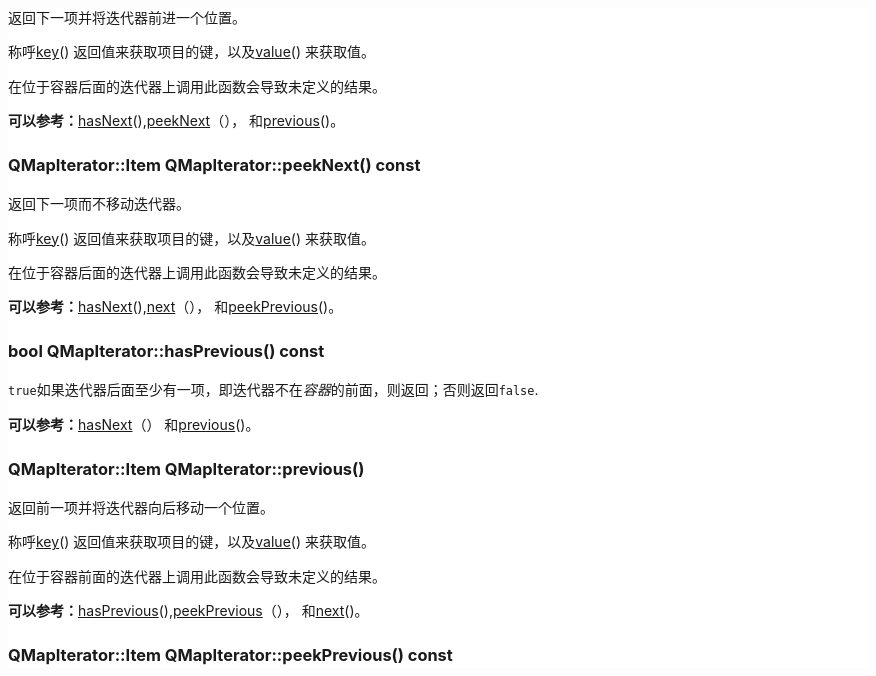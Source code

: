 返回下一项并将迭代器前进一个位置。

称呼[key](https://doc-qt-io.translate.goog/qt-6/qmapiterator.html?_x_tr_sl=auto&_x_tr_tl=zh-CN&_x_tr_hl=zh-CN&_x_tr_pto=wapp#key)() 返回值来获取项目的键，以及[value](https://doc-qt-io.translate.goog/qt-6/qmapiterator.html?_x_tr_sl=auto&_x_tr_tl=zh-CN&_x_tr_hl=zh-CN&_x_tr_pto=wapp#value)() 来获取值。

在位于容器后面的迭代器上调用此函数会导致未定义的结果。

**可以参考：**[hasNext](https://doc-qt-io.translate.goog/qt-6/qmapiterator.html?_x_tr_sl=auto&_x_tr_tl=zh-CN&_x_tr_hl=zh-CN&_x_tr_pto=wapp#hasNext)(),[peekNext](https://doc-qt-io.translate.goog/qt-6/qmapiterator.html?_x_tr_sl=auto&_x_tr_tl=zh-CN&_x_tr_hl=zh-CN&_x_tr_pto=wapp#peekNext)（）， 和[previous](https://doc-qt-io.translate.goog/qt-6/qmapiterator.html?_x_tr_sl=auto&_x_tr_tl=zh-CN&_x_tr_hl=zh-CN&_x_tr_pto=wapp#previous)()。

### QMapIterator::Item QMapIterator::peekNext() const

返回下一项而不移动迭代器。

称呼[key](https://doc-qt-io.translate.goog/qt-6/qmapiterator.html?_x_tr_sl=auto&_x_tr_tl=zh-CN&_x_tr_hl=zh-CN&_x_tr_pto=wapp#key)() 返回值来获取项目的键，以及[value](https://doc-qt-io.translate.goog/qt-6/qmapiterator.html?_x_tr_sl=auto&_x_tr_tl=zh-CN&_x_tr_hl=zh-CN&_x_tr_pto=wapp#value)() 来获取值。

在位于容器后面的迭代器上调用此函数会导致未定义的结果。

**可以参考：**[hasNext](https://doc-qt-io.translate.goog/qt-6/qmapiterator.html?_x_tr_sl=auto&_x_tr_tl=zh-CN&_x_tr_hl=zh-CN&_x_tr_pto=wapp#hasNext)(),[next](https://doc-qt-io.translate.goog/qt-6/qmapiterator.html?_x_tr_sl=auto&_x_tr_tl=zh-CN&_x_tr_hl=zh-CN&_x_tr_pto=wapp#next)（）， 和[peekPrevious](https://doc-qt-io.translate.goog/qt-6/qmapiterator.html?_x_tr_sl=auto&_x_tr_tl=zh-CN&_x_tr_hl=zh-CN&_x_tr_pto=wapp#peekPrevious)()。

### bool QMapIterator::hasPrevious() const

`true`如果迭代器后面至少有一项，即迭代器不在*容器*的前面，则返回；否则返回`false`.

**可以参考：**[hasNext](https://doc-qt-io.translate.goog/qt-6/qmapiterator.html?_x_tr_sl=auto&_x_tr_tl=zh-CN&_x_tr_hl=zh-CN&_x_tr_pto=wapp#hasNext)（） 和[previous](https://doc-qt-io.translate.goog/qt-6/qmapiterator.html?_x_tr_sl=auto&_x_tr_tl=zh-CN&_x_tr_hl=zh-CN&_x_tr_pto=wapp#previous)()。

### QMapIterator::Item QMapIterator::previous()

返回前一项并将迭代器向后移动一个位置。

称呼[key](https://doc-qt-io.translate.goog/qt-6/qmapiterator.html?_x_tr_sl=auto&_x_tr_tl=zh-CN&_x_tr_hl=zh-CN&_x_tr_pto=wapp#key)() 返回值来获取项目的键，以及[value](https://doc-qt-io.translate.goog/qt-6/qmapiterator.html?_x_tr_sl=auto&_x_tr_tl=zh-CN&_x_tr_hl=zh-CN&_x_tr_pto=wapp#value)() 来获取值。

在位于容器前面的迭代器上调用此函数会导致未定义的结果。

**可以参考：**[hasPrevious](https://doc-qt-io.translate.goog/qt-6/qmapiterator.html?_x_tr_sl=auto&_x_tr_tl=zh-CN&_x_tr_hl=zh-CN&_x_tr_pto=wapp#hasPrevious)(),[peekPrevious](https://doc-qt-io.translate.goog/qt-6/qmapiterator.html?_x_tr_sl=auto&_x_tr_tl=zh-CN&_x_tr_hl=zh-CN&_x_tr_pto=wapp#peekPrevious)（）， 和[next](https://doc-qt-io.translate.goog/qt-6/qmapiterator.html?_x_tr_sl=auto&_x_tr_tl=zh-CN&_x_tr_hl=zh-CN&_x_tr_pto=wapp#next)()。

### QMapIterator::Item QMapIterator::peekPrevious() const
